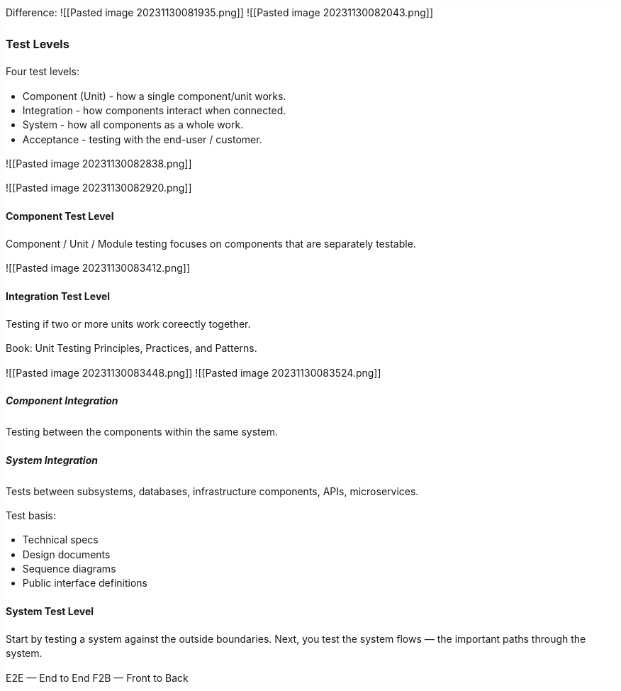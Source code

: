 Difference:
![[Pasted image 20231130081935.png]]
![[Pasted image 20231130082043.png]]

### Test Levels

 Four test levels:
 - Component (Unit) - how a single component/unit works.
 - Integration - how components interact when connected.
 - System - how all components as a whole work.
 - Acceptance - testing with the end-user / customer.

![[Pasted image 20231130082838.png]]

![[Pasted image 20231130082920.png]]

#### Component Test Level

Component / Unit / Module testing focuses on components that are separately testable.  

![[Pasted image 20231130083412.png]]

#### Integration Test Level

Testing if two or more units work coreectly together.

Book: Unit Testing Principles, Practices, and Patterns.

![[Pasted image 20231130083448.png]]
![[Pasted image 20231130083524.png]]

##### Component Integration

Testing between the components within the same system.

##### System Integration

Tests between subsystems, databases, infrastructure components, APIs, microservices.

Test basis:
- Technical specs
- Design documents
- Sequence diagrams
- Public interface definitions

#### System Test Level

Start by testing a system against the outside boundaries.
Next, you test the system flows — the important paths through the system.

E2E — End to End
F2B — Front to Back
